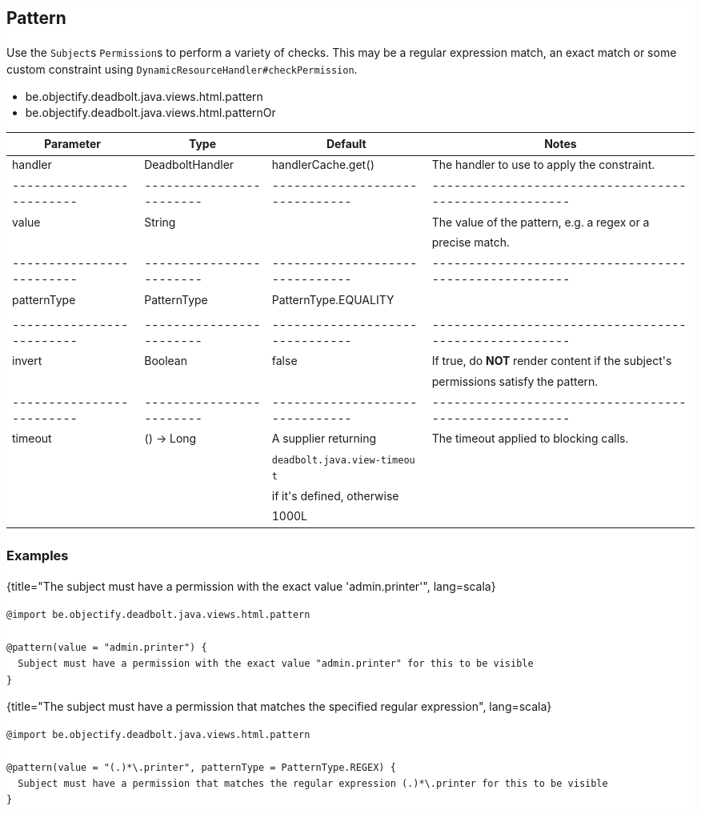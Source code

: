 ## Pattern

Use the `Subject`s `Permission`s to perform a variety of checks.  This may be a regular expression match, an exact match or
some custom constraint using `DynamicResourceHandler#checkPermission`.

- be.objectify.deadbolt.java.views.html.pattern
- be.objectify.deadbolt.java.views.html.patternOr


|Parameter                |Type                    | Default                       | Notes                                                |
|-------------------------|------------------------|-------------------------------|------------------------------------------------------|
| handler                 | DeadboltHandler        | handlerCache.get()            | The handler to use to apply the constraint.          |
|-------------------------|------------------------|-------------------------------|------------------------------------------------------|
| value                   | String                 |                               | The value of the pattern, e.g. a regex or a          |
|                         |                        |                               | precise match.                                       |
|-------------------------|------------------------|-------------------------------|------------------------------------------------------|
| patternType             | PatternType            | PatternType.EQUALITY          |                                                      |
|                         |                        |                               |                                                      |
|-------------------------|------------------------|-------------------------------|------------------------------------------------------|
| invert                  | Boolean                | false                         | If true, do **NOT** render content if the subject's  |
|                         |                        |                               | permissions satisfy the pattern.                     |
|-------------------------|------------------------|-------------------------------|------------------------------------------------------|
| timeout                 | () -> Long             | A supplier returning          | The timeout applied to blocking calls.               |
|                         |                        | `deadbolt.java.view-timeout`  |                                                      |
|                         |                        | if it's defined, otherwise    |                                                      |
|                         |                        | 1000L                         |                                                      |


### Examples

{title="The subject must have a permission with the exact value 'admin.printer'", lang=scala}
~~~~~~~
@import be.objectify.deadbolt.java.views.html.pattern

@pattern(value = "admin.printer") {
  Subject must have a permission with the exact value "admin.printer" for this to be visible
}
~~~~~~~


{title="The subject must have a permission that matches the specified regular expression", lang=scala}
~~~~~~~
@import be.objectify.deadbolt.java.views.html.pattern

@pattern(value = "(.)*\.printer", patternType = PatternType.REGEX) {
  Subject must have a permission that matches the regular expression (.)*\.printer for this to be visible
}
~~~~~~~
